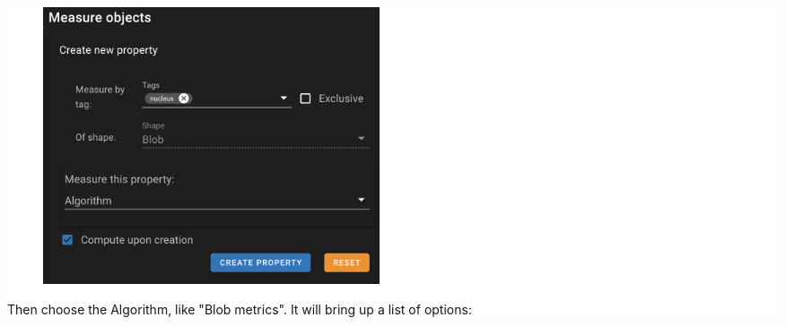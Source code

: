 <div align="left"><figure><img src="../../.gitbook/assets/image (3) (1).png" alt="" width="375"><figcaption></figcaption></figure></div>

Then choose the Algorithm, like "Blob metrics". It will bring up a list of options:
